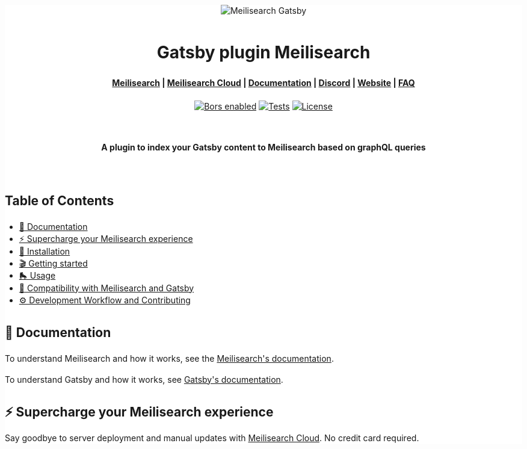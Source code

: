 <p align="center">
  <img src="https://raw.githubusercontent.com/meilisearch/integration-guides/main/assets/logos/meilisearch_gatsby.svg" alt="Meilisearch Gatsby" width="200" height="200" />
</p>

<h1 align="center">Gatsby plugin Meilisearch</h1>

<h4 align="center">
  <a href="https://github.com/meilisearch/meilisearch">Meilisearch</a> |
  <a href="https://www.meilisearch.com/pricing?utm_campaign=oss&utm_source=integration&utm_medium=gatsby-plugin-meilisearch">Meilisearch Cloud</a> |
  <a href="https://www.meilisearch.com/docs">Documentation</a> |
  <a href="https://discord.meilisearch.com">Discord</a> |
  <a href="https://www.meilisearch.com">Website</a> |
  <a href="https://www.meilisearch.com/docs/faq">FAQ</a>
</h4>

<p align="center">
  <a href="https://ms-bors.herokuapp.com/repositories/47"><img src="https://bors.tech/images/badge_small.svg" alt="Bors enabled"></a>
  <a href="https://github.com/meilisearch/gatsby-plugin-meilisearch/actions"><img src="https://github.com/meilisearch/gatsby-plugin-meilisearch/workflows/Tests/badge.svg" alt="Tests"></a>
  <a href="https://github.com/meilisearch/gatsby-plugin-meilisearch/blob/main/LICENSE"><img src="https://img.shields.io/badge/license-MIT-informational" alt="License"></a>
</p>
<br/>

<p align="center" style="font-weight:bold;" >A plugin to index your Gatsby content to Meilisearch based on graphQL queries</p>

<br/>

## Table of Contents

- [📖 Documentation](#-documentation)
- [⚡ Supercharge your Meilisearch experience](#-supercharge-your-meilisearch-experience)
- [🔧 Installation](#-installation)
- [🎬 Getting started](#-getting-started)
- [🛼 Usage](#-usage)
- [🤖 Compatibility with Meilisearch and Gatsby](#-compatibility-with-meilisearch-and-gatsby)
- [⚙️ Development Workflow and Contributing](#-development-workflow-and-contributing)

## 📖 Documentation

To understand Meilisearch and how it works, see the [Meilisearch's documentation](https://www.meilisearch.com/docs/).

To understand Gatsby and how it works, see [Gatsby's documentation](https://www.gatsbyjs.com/docs/tutorial/).

## ⚡ Supercharge your Meilisearch experience

Say goodbye to server deployment and manual updates with [Meilisearch Cloud](https://www.meilisearch.com/pricing?utm_campaign=oss&utm_source=integration&utm_medium=gatsby-plugin-meilisearch). No credit card required.

